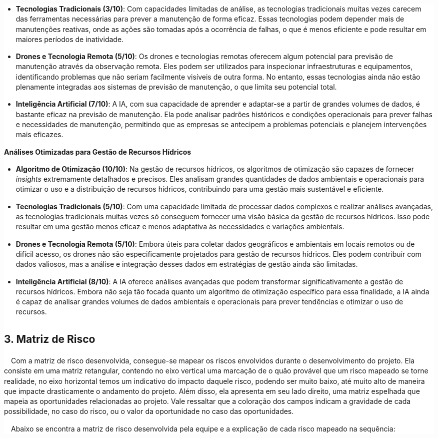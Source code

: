    - **Tecnologias Tradicionais (3/10)**: Com capacidades limitadas de análise, as tecnologias tradicionais muitas vezes carecem das ferramentas necessárias para prever a manutenção de forma eficaz. Essas tecnologias podem depender mais de manutenções reativas, onde as ações são tomadas após a ocorrência de falhas, o que é menos eficiente e pode resultar em maiores períodos de inatividade.

   - **Drones e Tecnologia Remota (5/10)**: Os drones e tecnologias remotas oferecem algum potencial para previsão de manutenção através da observação remota. Eles podem ser utilizados para inspecionar infraestruturas e equipamentos, identificando problemas que não seriam facilmente visíveis de outra forma. No entanto, essas tecnologias ainda não estão plenamente integradas aos sistemas de previsão de manutenção, o que limita seu potencial total.

   - **Inteligência Artificial (7/10)**: A IA, com sua capacidade de aprender e adaptar-se a partir de grandes volumes de dados, é bastante eficaz na previsão de manutenção. Ela pode analisar padrões históricos e condições operacionais para prever falhas e necessidades de manutenção, permitindo que as empresas se antecipem a problemas potenciais e planejem intervenções mais eficazes.

**Análises Otimizadas para Gestão de Recursos Hídricos**

   - **Algoritmo de Otimização (10/10)**: Na gestão de recursos hídricos, os algoritmos de otimização são capazes de fornecer *insights* extremamente detalhados e precisos. Eles analisam grandes quantidades de dados ambientais e operacionais para otimizar o uso e a distribuição de recursos hídricos, contribuindo para uma gestão mais sustentável e eficiente.

   - **Tecnologias Tradicionais (5/10)**: Com uma capacidade limitada de processar dados complexos e realizar análises avançadas, as tecnologias tradicionais muitas vezes só conseguem fornecer uma visão básica da gestão de recursos hídricos. Isso pode resultar em uma gestão menos eficaz e menos adaptativa às necessidades e variações ambientais.

   - **Drones e Tecnologia Remota (5/10)**: Embora úteis para coletar dados geográficos e ambientais em locais remotos ou de difícil acesso, os drones não são especificamente projetados para gestão de recursos hídricos. Eles podem contribuir com dados valiosos, mas a análise e integração desses dados em estratégias de gestão ainda são limitadas.

   - **Inteligência Artificial (8/10)**: A IA oferece análises avançadas que podem transformar significativamente a gestão de recursos hídricos. Embora não seja tão focada quanto um algoritmo de otimização específico para essa finalidade, a IA ainda é capaz de analisar grandes volumes de dados ambientais e operacionais para prever tendências e otimizar o uso de recursos.


## 3. Matriz de Risco

&emsp;Com a matriz de  risco desenvolvida, consegue-se mapear os riscos envolvidos durante o desenvolvimento do projeto. Ela consiste em uma matriz retangular, contendo no eixo vertical uma marcação de o quão provável que um risco mapeado se torne realidade, no eixo horizontal temos um indicativo do impacto daquele risco, podendo ser muito baixo, até muito alto de maneira que impacte drasticamente o andamento do projeto. Além disso, ela apresenta em seu lado direito, uma matriz espelhada que mapeia as oportunidades relacionadas ao projeto. Vale ressaltar que a coloração dos campos indicam a gravidade de cada possibilidade, no caso do risco, ou o valor da oportunidade no caso das oportunidades.

&emsp;Abaixo se encontra a matriz de risco desenvolvida pela equipe e a explicação de cada risco mapeado na sequência:

</div>

<div align="center">
